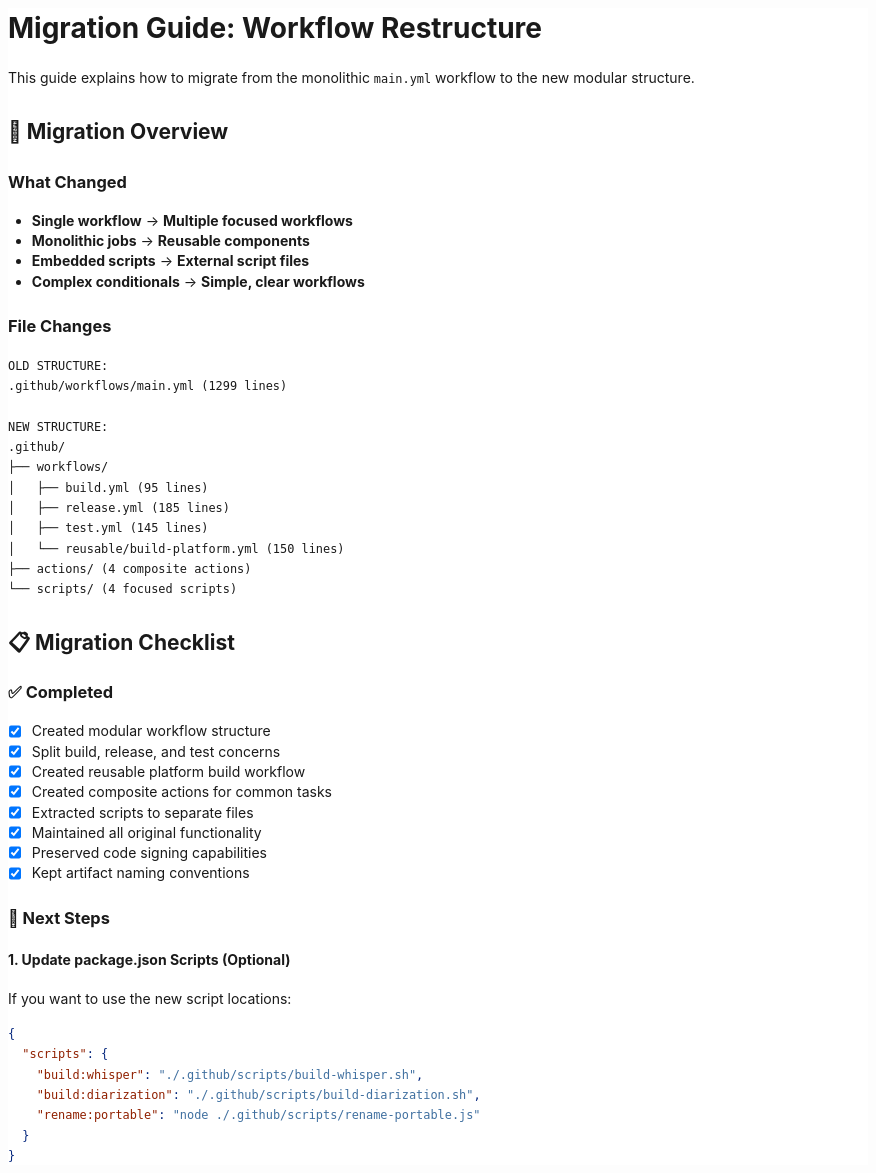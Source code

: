 # Migration Guide: Workflow Restructure

This guide explains how to migrate from the monolithic `main.yml` workflow to the new modular structure.

## 🎯 Migration Overview

### What Changed
- **Single workflow** → **Multiple focused workflows**
- **Monolithic jobs** → **Reusable components**
- **Embedded scripts** → **External script files**
- **Complex conditionals** → **Simple, clear workflows**

### File Changes
```
OLD STRUCTURE:
.github/workflows/main.yml (1299 lines)

NEW STRUCTURE:
.github/
├── workflows/
│   ├── build.yml (95 lines)
│   ├── release.yml (185 lines)
│   ├── test.yml (145 lines)
│   └── reusable/build-platform.yml (150 lines)
├── actions/ (4 composite actions)
└── scripts/ (4 focused scripts)
```

## 📋 Migration Checklist

### ✅ Completed
- [x] Created modular workflow structure
- [x] Split build, release, and test concerns
- [x] Created reusable platform build workflow
- [x] Created composite actions for common tasks
- [x] Extracted scripts to separate files
- [x] Maintained all original functionality
- [x] Preserved code signing capabilities
- [x] Kept artifact naming conventions

### 🔄 Next Steps

#### 1. Update package.json Scripts (Optional)
If you want to use the new script locations:

```json
{
  "scripts": {
    "build:whisper": "./.github/scripts/build-whisper.sh",
    "build:diarization": "./.github/scripts/build-diarization.sh",
    "rename:portable": "node ./.github/scripts/rename-portable.js"
  }
}
```
